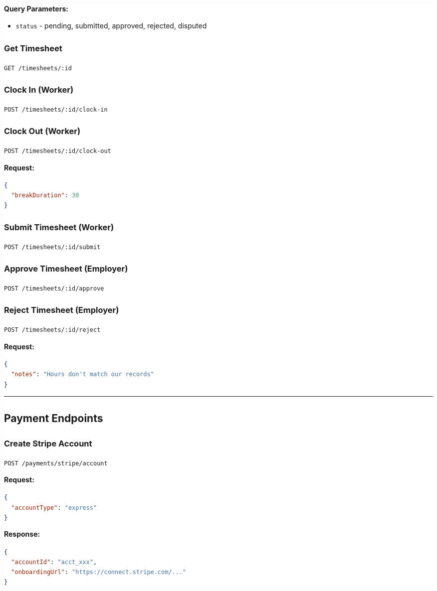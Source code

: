 **Query Parameters:**
- `status` - pending, submitted, approved, rejected, disputed

### Get Timesheet
`GET /timesheets/:id`

### Clock In (Worker)
`POST /timesheets/:id/clock-in`

### Clock Out (Worker)
`POST /timesheets/:id/clock-out`

**Request:**
```json
{
  "breakDuration": 30
}
```

### Submit Timesheet (Worker)
`POST /timesheets/:id/submit`

### Approve Timesheet (Employer)
`POST /timesheets/:id/approve`

### Reject Timesheet (Employer)
`POST /timesheets/:id/reject`

**Request:**
```json
{
  "notes": "Hours don't match our records"
}
```

---

## Payment Endpoints

### Create Stripe Account
`POST /payments/stripe/account`

**Request:**
```json
{
  "accountType": "express"
}
```

**Response:**
```json
{
  "accountId": "acct_xxx",
  "onboardingUrl": "https://connect.stripe.com/..."
}
```
